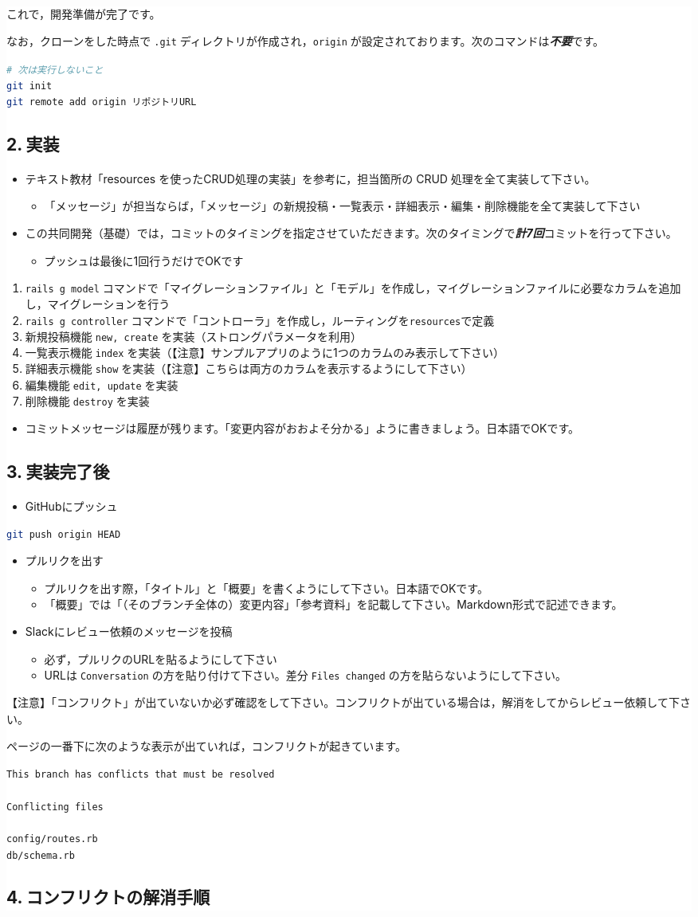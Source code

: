 これで，開発準備が完了です。

なお，クローンをした時点で `.git` ディレクトリが作成され，`origin` が設定されております。次のコマンドは***不要***です。

```bash
# 次は実行しないこと
git init
git remote add origin リポジトリURL
```
## 2. 実装

- テキスト教材「resources を使ったCRUD処理の実装」を参考に，担当箇所の CRUD 処理を全て実装して下さい。
  - 「メッセージ」が担当ならば，「メッセージ」の新規投稿・一覧表示・詳細表示・編集・削除機能を全て実装して下さい

- この共同開発（基礎）では，コミットのタイミングを指定させていただきます。次のタイミングで***計7回***コミットを行って下さい。
  - プッシュは最後に1回行うだけでOKです

1. `rails g model` コマンドで「マイグレーションファイル」と「モデル」を作成し，マイグレーションファイルに必要なカラムを追加し，マイグレーションを行う
2. `rails g controller` コマンドで「コントローラ」を作成し，ルーティングを`resources`で定義
3. 新規投稿機能 `new, create` を実装（ストロングパラメータを利用）
4. 一覧表示機能 `index` を実装（【注意】サンプルアプリのように1つのカラムのみ表示して下さい）
5. 詳細表示機能 `show` を実装（【注意】こちらは両方のカラムを表示するようにして下さい）
6. 編集機能 `edit, update` を実装
7. 削除機能 `destroy` を実装

- コミットメッセージは履歴が残ります。「変更内容がおおよそ分かる」ように書きましょう。日本語でOKです。

## 3. 実装完了後

- GitHubにプッシュ

```bash
git push origin HEAD
```

- プルリクを出す
  - プルリクを出す際，「タイトル」と「概要」を書くようにして下さい。日本語でOKです。
  - 「概要」では「（そのブランチ全体の）変更内容」「参考資料」を記載して下さい。Markdown形式で記述できます。

- Slackにレビュー依頼のメッセージを投稿
  - 必ず，プルリクのURLを貼るようにして下さい
  - URLは `Conversation` の方を貼り付けて下さい。差分 `Files changed` の方を貼らないようにして下さい。

【注意】「コンフリクト」が出ていないか必ず確認をして下さい。コンフリクトが出ている場合は，解消をしてからレビュー依頼して下さい。

ページの一番下に次のような表示が出ていれば，コンフリクトが起きています。

```
This branch has conflicts that must be resolved

Conflicting files

config/routes.rb
db/schema.rb
```

## 4. コンフリクトの解消手順
